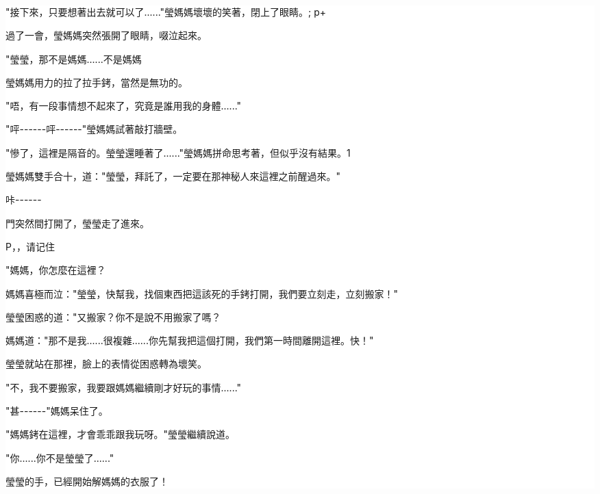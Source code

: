 
"接下來，只要想著出去就可以了......"瑩媽媽壞壞的笑著，閉上了眼睛。; p+



過了一會，瑩媽媽突然張開了眼睛，啜泣起來。



"瑩瑩，那不是媽媽......不是媽媽



瑩媽媽用力的拉了拉手銬，當然是無功的。



"唔，有一段事情想不起來了，究竟是誰用我的身體......"



"呯------呯------"瑩媽媽試著敲打牆壁。



"慘了，這裡是隔音的。瑩瑩還睡著了......"瑩媽媽拼命思考著，但似乎沒有結果。1



瑩媽媽雙手合十，道："瑩瑩，拜託了，一定要在那神秘人來這裡之前醒過來。"



咔------



門突然間打開了，瑩瑩走了進來。

P，，请记住



"媽媽，你怎麼在這裡？



媽媽喜極而泣："瑩瑩，快幫我，找個東西把這該死的手銬打開，我們要立刻走，立刻搬家！"



瑩瑩困惑的道："又搬家？你不是說不用搬家了嗎？



媽媽道："那不是我......很複雜......你先幫我把這個打開，我們第一時間離開這裡。快！"



瑩瑩就站在那裡，臉上的表情從困惑轉為壞笑。



"不，我不要搬家，我要跟媽媽繼續剛才好玩的事情......"



"甚------"媽媽呆住了。



"媽媽銬在這裡，才會乖乖跟我玩呀。"瑩瑩繼續說道。



"你......你不是瑩瑩了......"



瑩瑩的手，已經開始解媽媽的衣服了！


